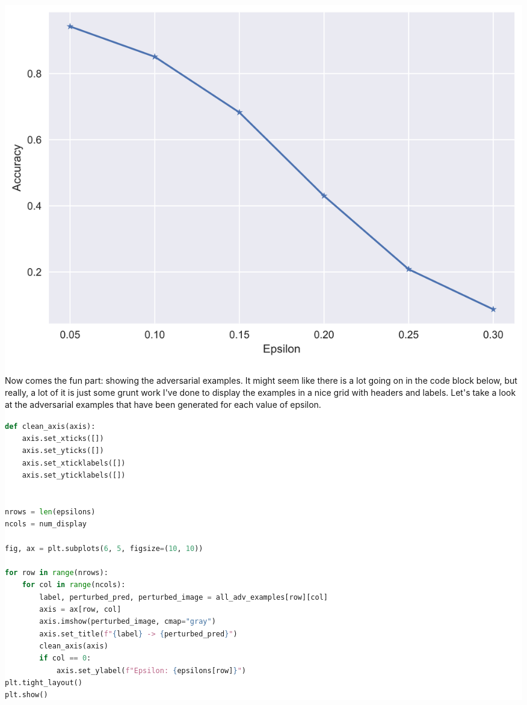
<img src="/assets/images/2021-01-05-fgsm_files/2021-01-05-fgsm_27_0.svg">


Now comes the fun part: showing the adversarial examples. It might seem like there is a lot going on in the code block below, but really, a lot of it is just some grunt work I've done to display the examples in a nice grid with headers and labels. Let's take a look at the adversarial examples that have been generated for each value of epsilon.


```python
def clean_axis(axis):
    axis.set_xticks([])
    axis.set_yticks([])
    axis.set_xticklabels([])
    axis.set_yticklabels([])

    
nrows = len(epsilons)
ncols = num_display

fig, ax = plt.subplots(6, 5, figsize=(10, 10))

for row in range(nrows):
    for col in range(ncols):
        label, perturbed_pred, perturbed_image = all_adv_examples[row][col]
        axis = ax[row, col]
        axis.imshow(perturbed_image, cmap="gray")
        axis.set_title(f"{label} -> {perturbed_pred}")
        clean_axis(axis)
        if col == 0:
            axis.set_ylabel(f"Epsilon: {epsilons[row]}")
plt.tight_layout()
plt.show()
```
